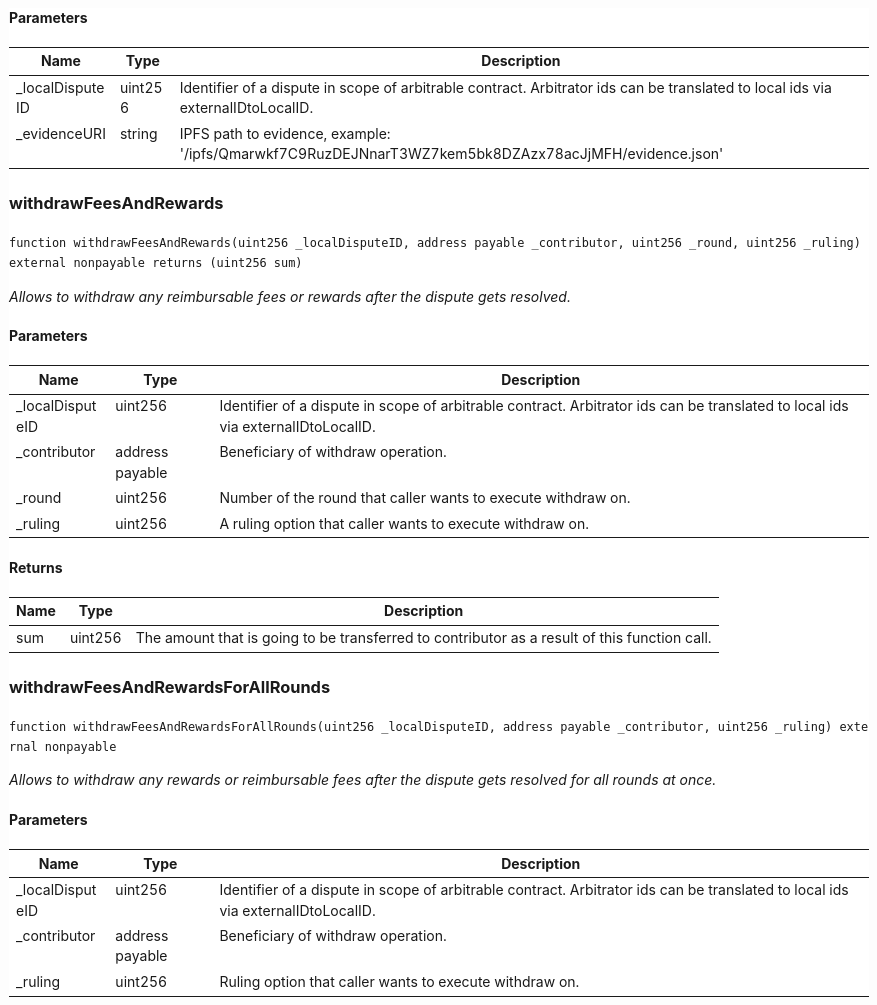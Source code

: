 #### Parameters

| Name | Type | Description |
|---|---|---|
| _localDisputeID | uint256 | Identifier of a dispute in scope of arbitrable contract. Arbitrator ids can be translated to local ids via externalIDtoLocalID. |
| _evidenceURI | string | IPFS path to evidence, example: &#39;/ipfs/Qmarwkf7C9RuzDEJNnarT3WZ7kem5bk8DZAzx78acJjMFH/evidence.json&#39; |

### withdrawFeesAndRewards

```solidity
function withdrawFeesAndRewards(uint256 _localDisputeID, address payable _contributor, uint256 _round, uint256 _ruling) external nonpayable returns (uint256 sum)
```



*Allows to withdraw any reimbursable fees or rewards after the dispute gets resolved.*

#### Parameters

| Name | Type | Description |
|---|---|---|
| _localDisputeID | uint256 | Identifier of a dispute in scope of arbitrable contract. Arbitrator ids can be translated to local ids via externalIDtoLocalID. |
| _contributor | address payable | Beneficiary of withdraw operation. |
| _round | uint256 | Number of the round that caller wants to execute withdraw on. |
| _ruling | uint256 | A ruling option that caller wants to execute withdraw on. |

#### Returns

| Name | Type | Description |
|---|---|---|
| sum | uint256 | The amount that is going to be transferred to contributor as a result of this function call. |

### withdrawFeesAndRewardsForAllRounds

```solidity
function withdrawFeesAndRewardsForAllRounds(uint256 _localDisputeID, address payable _contributor, uint256 _ruling) external nonpayable
```



*Allows to withdraw any rewards or reimbursable fees after the dispute gets resolved for all rounds at once.*

#### Parameters

| Name | Type | Description |
|---|---|---|
| _localDisputeID | uint256 | Identifier of a dispute in scope of arbitrable contract. Arbitrator ids can be translated to local ids via externalIDtoLocalID. |
| _contributor | address payable | Beneficiary of withdraw operation. |
| _ruling | uint256 | Ruling option that caller wants to execute withdraw on. |
